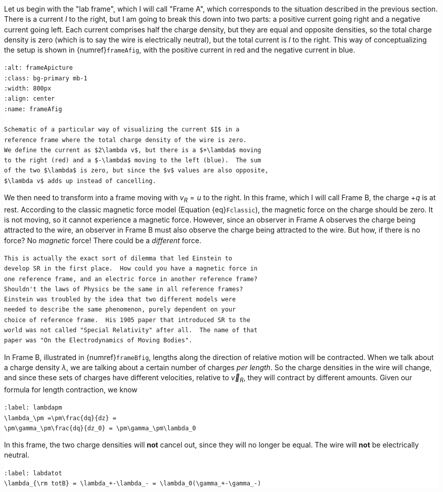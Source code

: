 Let us begin with the "lab frame", which I will call "Frame A", which
corresponds to the situation described in the previous section.  There
is a current $I$ to the right, but I am going to break this down into
two parts: a positive current going right and a negative current going
left.  Each current comprises half the charge density, but they are
equal and opposite densities, so the total charge density is zero
(which is to say the wire is electrically neutral), but the total
current is $I$ to the right.  This way of conceptualizing the setup is
shown in {numref}`frameAfig`, with the positive current in red and the
negative current in blue.

```{figure} images/frameAfig.png
:alt: frameApicture
:class: bg-primary mb-1
:width: 800px
:align: center
:name: frameAfig

Schematic of a particular way of visualizing the current $I$ in a
reference frame where the total charge density of the wire is zero.
We define the current as $2\lambda v$, but there is a $+\lambda$ moving
to the right (red) and a $-\lambda$ moving to the left (blue).  The sum
of the two $\lambda$ is zero, but since the $v$ values are also opposite,
$\lambda v$ adds up instead of cancelling.

```

We then need to transform into a frame moving with $v_R=u$ to the
right.  In this frame, which I will call Frame B, the charge $+q$ is
at rest.  According to the classic magnetic force model (Equation
{eq}`Fclassic`), the magnetic force on the charge should be zero.  It
is not moving, so it cannot experience a magnetic force.  However,
since an observer in Frame A observes the charge being attracted to
the wire, an observer in Frame B must also observe the charge being
attracted to the wire.  But how, if there is no force?  No *magnetic*
force!  There could be a *different* force.

```{note}
This is actually the exact sort of dilemma that led Einstein to
develop SR in the first place.  How could you have a magnetic force in
one reference frame, and an electric force in another reference frame?
Shouldn't the laws of Physics be the same in all reference frames?
Einstein was troubled by the idea that two different models were
needed to describe the same phenomenon, purely dependent on your
choice of reference frame.  His 1905 paper that introduced SR to the
world was not called "Special Relativity" after all.  The name of that
paper was "On the Electrodynamics of Moving Bodies".
```

In Frame B, illustrated in {numref}`frameBfig`, lengths along the
direction of relative motion will be contracted.  When we talk about a
charge density $\lambda$, we are talking about a certain number of
charges *per* *length*.  So the charge densities in the wire will
change, and since these sets of charges have different velocities,
relative to $\vec{v}_R$, they will contract by different amounts.
Given our formula for length contraction, we know
```{math}
:label: lambdapm
\lambda_\pm =\pm\frac{dq}{dz} =
\pm\gamma_\pm\frac{dq}{dz_0} = \pm\gamma_\pm\lambda_0
```
In this frame, the two charge densities will **not**
cancel out, since they will no longer be equal.  The wire will **not**
be electrically neutral.
```{math}
:label: labdatot
\lambda_{\rm totB} = \lambda_+-\lambda_- = \lambda_0(\gamma_+-\gamma_-)
```